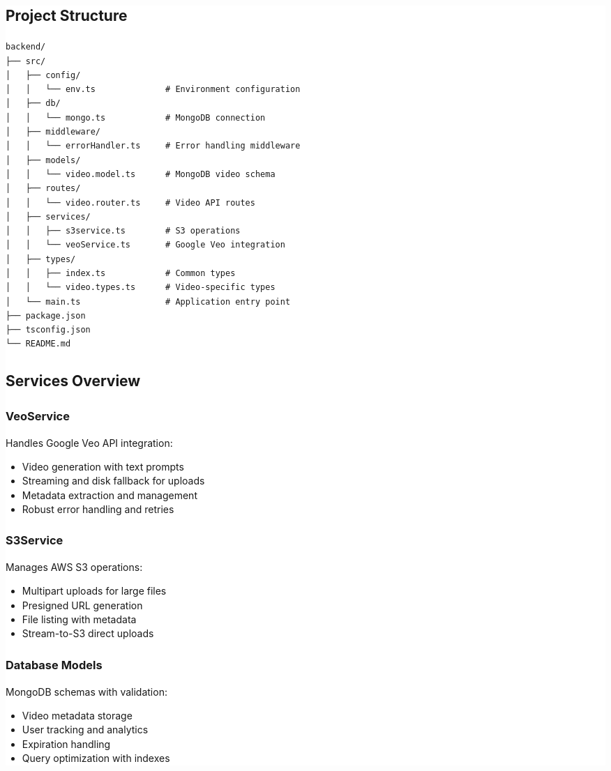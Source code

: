 

## Project Structure

```
backend/
├── src/
│   ├── config/
│   │   └── env.ts              # Environment configuration
│   ├── db/
│   │   └── mongo.ts            # MongoDB connection
│   ├── middleware/
│   │   └── errorHandler.ts     # Error handling middleware
│   ├── models/
│   │   └── video.model.ts      # MongoDB video schema
│   ├── routes/
│   │   └── video.router.ts     # Video API routes
│   ├── services/
│   │   ├── s3service.ts        # S3 operations
│   │   └── veoService.ts       # Google Veo integration
│   ├── types/
│   │   ├── index.ts            # Common types
│   │   └── video.types.ts      # Video-specific types
│   └── main.ts                 # Application entry point
├── package.json
├── tsconfig.json
└── README.md
```

## Services Overview

### VeoService
Handles Google Veo API integration:
- Video generation with text prompts
- Streaming and disk fallback for uploads
- Metadata extraction and management
- Robust error handling and retries

### S3Service
Manages AWS S3 operations:
- Multipart uploads for large files
- Presigned URL generation
- File listing with metadata
- Stream-to-S3 direct uploads

### Database Models
MongoDB schemas with validation:
- Video metadata storage
- User tracking and analytics
- Expiration handling
- Query optimization with indexes
